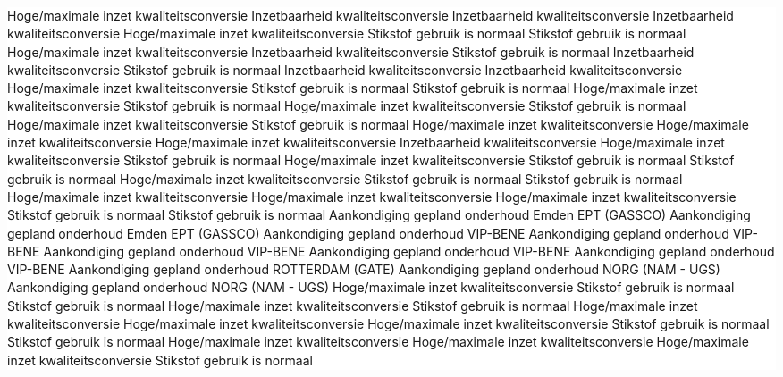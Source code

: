Hoge/maximale inzet kwaliteitsconversie
Inzetbaarheid kwaliteitsconversie
Inzetbaarheid kwaliteitsconversie
Inzetbaarheid kwaliteitsconversie
Hoge/maximale inzet kwaliteitsconversie
Stikstof gebruik is normaal
Stikstof gebruik is normaal
Hoge/maximale inzet kwaliteitsconversie
Inzetbaarheid kwaliteitsconversie
Stikstof gebruik is normaal
Inzetbaarheid kwaliteitsconversie
Stikstof gebruik is normaal
Inzetbaarheid kwaliteitsconversie
Inzetbaarheid kwaliteitsconversie
Hoge/maximale inzet kwaliteitsconversie
Stikstof gebruik is normaal
Stikstof gebruik is normaal
Hoge/maximale inzet kwaliteitsconversie
Stikstof gebruik is normaal
Hoge/maximale inzet kwaliteitsconversie
Stikstof gebruik is normaal
Hoge/maximale inzet kwaliteitsconversie
Stikstof gebruik is normaal
Hoge/maximale inzet kwaliteitsconversie
Hoge/maximale inzet kwaliteitsconversie
Hoge/maximale inzet kwaliteitsconversie
Inzetbaarheid kwaliteitsconversie
Hoge/maximale inzet kwaliteitsconversie
Stikstof gebruik is normaal
Hoge/maximale inzet kwaliteitsconversie
Stikstof gebruik is normaal
Stikstof gebruik is normaal
Hoge/maximale inzet kwaliteitsconversie
Stikstof gebruik is normaal
Stikstof gebruik is normaal
Hoge/maximale inzet kwaliteitsconversie
Hoge/maximale inzet kwaliteitsconversie
Hoge/maximale inzet kwaliteitsconversie
Stikstof gebruik is normaal
Stikstof gebruik is normaal
Aankondiging gepland onderhoud Emden EPT (GASSCO)
Aankondiging gepland onderhoud Emden EPT (GASSCO)
Aankondiging gepland onderhoud VIP-BENE
Aankondiging gepland onderhoud VIP-BENE
Aankondiging gepland onderhoud VIP-BENE
Aankondiging gepland onderhoud VIP-BENE
Aankondiging gepland onderhoud VIP-BENE
Aankondiging gepland onderhoud ROTTERDAM (GATE)
Aankondiging gepland onderhoud NORG (NAM - UGS)
Aankondiging gepland onderhoud NORG (NAM - UGS)
Hoge/maximale inzet kwaliteitsconversie
Stikstof gebruik is normaal
Stikstof gebruik is normaal
Hoge/maximale inzet kwaliteitsconversie
Stikstof gebruik is normaal
Hoge/maximale inzet kwaliteitsconversie
Hoge/maximale inzet kwaliteitsconversie
Hoge/maximale inzet kwaliteitsconversie
Stikstof gebruik is normaal
Stikstof gebruik is normaal
Hoge/maximale inzet kwaliteitsconversie
Hoge/maximale inzet kwaliteitsconversie
Hoge/maximale inzet kwaliteitsconversie
Stikstof gebruik is normaal